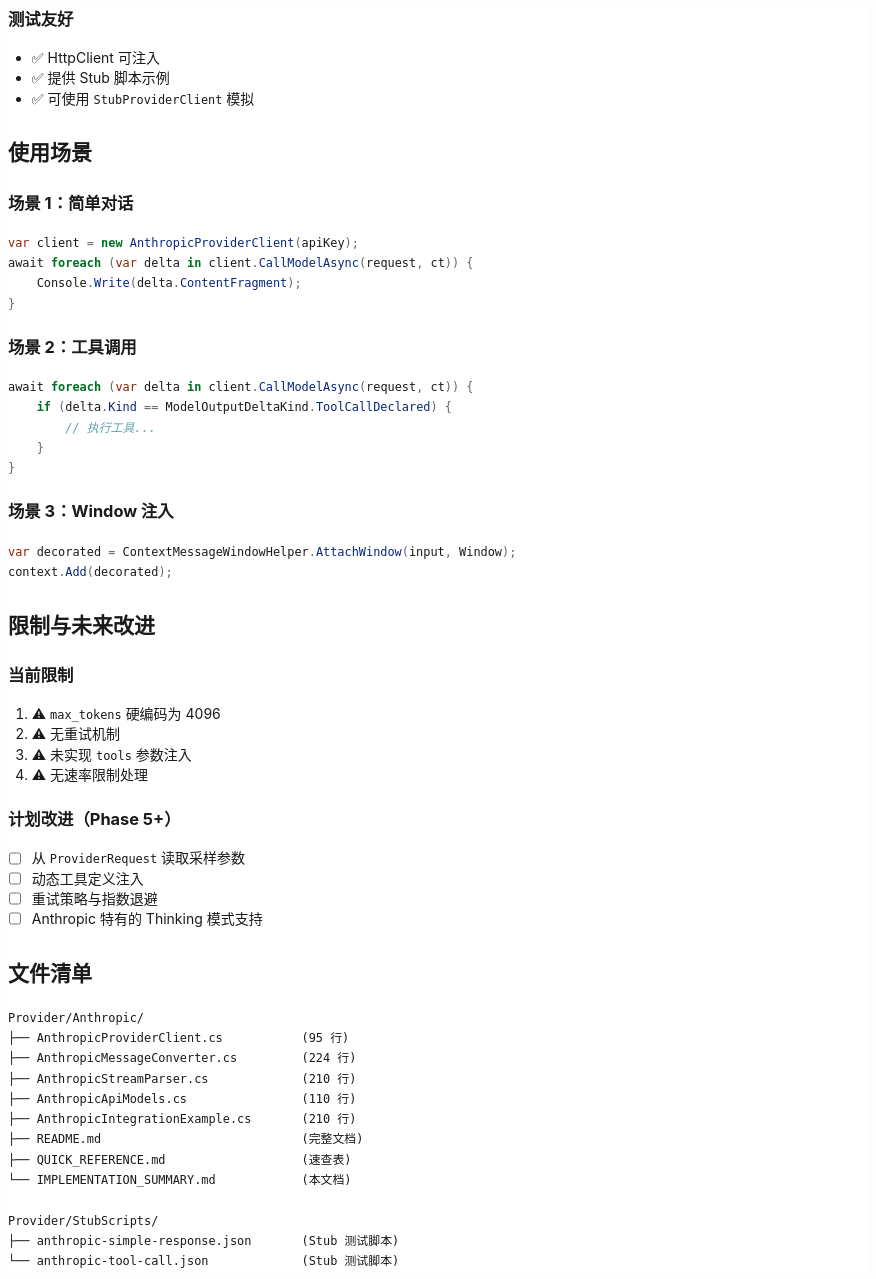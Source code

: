 ### 测试友好
- ✅ HttpClient 可注入
- ✅ 提供 Stub 脚本示例
- ✅ 可使用 `StubProviderClient` 模拟

## 使用场景

### 场景 1：简单对话
```csharp
var client = new AnthropicProviderClient(apiKey);
await foreach (var delta in client.CallModelAsync(request, ct)) {
    Console.Write(delta.ContentFragment);
}
```

### 场景 2：工具调用
```csharp
await foreach (var delta in client.CallModelAsync(request, ct)) {
    if (delta.Kind == ModelOutputDeltaKind.ToolCallDeclared) {
        // 执行工具...
    }
}
```

### 场景 3：Window 注入
```csharp
var decorated = ContextMessageWindowHelper.AttachWindow(input, Window);
context.Add(decorated);
```

## 限制与未来改进

### 当前限制
1. ⚠️ `max_tokens` 硬编码为 4096
2. ⚠️ 无重试机制
3. ⚠️ 未实现 `tools` 参数注入
4. ⚠️ 无速率限制处理

### 计划改进（Phase 5+）
- [ ] 从 `ProviderRequest` 读取采样参数
- [ ] 动态工具定义注入
- [ ] 重试策略与指数退避
- [ ] Anthropic 特有的 Thinking 模式支持

## 文件清单

```
Provider/Anthropic/
├── AnthropicProviderClient.cs           (95 行)
├── AnthropicMessageConverter.cs         (224 行)
├── AnthropicStreamParser.cs             (210 行)
├── AnthropicApiModels.cs                (110 行)
├── AnthropicIntegrationExample.cs       (210 行)
├── README.md                            (完整文档)
├── QUICK_REFERENCE.md                   (速查表)
└── IMPLEMENTATION_SUMMARY.md            (本文档)

Provider/StubScripts/
├── anthropic-simple-response.json       (Stub 测试脚本)
└── anthropic-tool-call.json             (Stub 测试脚本)
```
